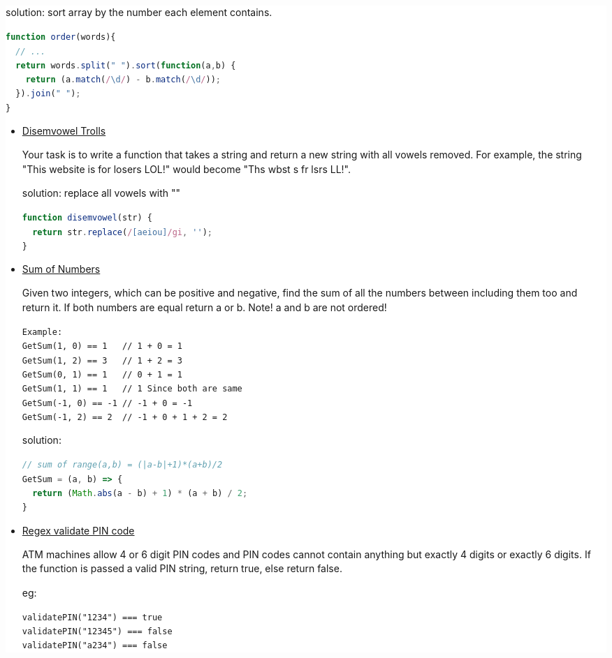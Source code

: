   solution:
  sort array by the number each element contains.
  ```Javascript
  function order(words){
    // ...
    return words.split(" ").sort(function(a,b) {
      return (a.match(/\d/) - b.match(/\d/));
    }).join(" ");
  }
  ```
  
- [Disemvowel Trolls](https://www.codewars.com/kata/disemvowel-trolls/javascript)

  Your task is to write a function that takes a string and return a new string with all vowels removed.
  For example, the string "This website is for losers LOL!" would become "Ths wbst s fr lsrs LL!".
  
  solution:
  replace all vowels with ""
  ```Javascript
  function disemvowel(str) {
    return str.replace(/[aeiou]/gi, '');
  }
  ```
  
- [Sum of Numbers](https://www.codewars.com/kata/beginner-series-number-3-sum-of-numbers/javascript)

  Given two integers, which can be positive and negative, find the sum of all the numbers between including them too and return it. If both numbers are equal return a or b.
  Note! a and b are not ordered!
  ```
  Example: 
  GetSum(1, 0) == 1   // 1 + 0 = 1
  GetSum(1, 2) == 3   // 1 + 2 = 3
  GetSum(0, 1) == 1   // 0 + 1 = 1
  GetSum(1, 1) == 1   // 1 Since both are same
  GetSum(-1, 0) == -1 // -1 + 0 = -1
  GetSum(-1, 2) == 2  // -1 + 0 + 1 + 2 = 2
  ```
  solution:  
  ```Javascript
  // sum of range(a,b) = (|a-b|+1)*(a+b)/2
  GetSum = (a, b) => {
    return (Math.abs(a - b) + 1) * (a + b) / 2;
  }
  ```

- [Regex validate PIN code](https://www.codewars.com/kata/regex-validate-pin-code/javascript)

  ATM machines allow 4 or 6 digit PIN codes and PIN codes cannot contain anything but exactly 4 digits or exactly 6 digits.
  If the function is passed a valid PIN string, return true, else return false.

  eg:
  ```
  validatePIN("1234") === true
  validatePIN("12345") === false
  validatePIN("a234") === false
  ```
  